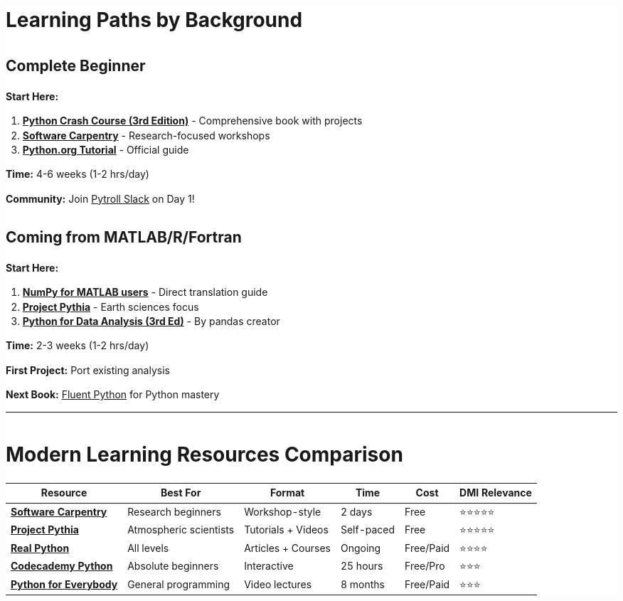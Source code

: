 
# Learning Paths by Background

<div class="grid grid-cols-2 gap-6">
<div>

## Complete Beginner

**Start Here:**
1. **[Python Crash Course (3rd Edition)](https://nostarch.com/python-crash-course-3rd-edition)** - Comprehensive book with projects
2. **[Software Carpentry](https://swcarpentry.github.io/python-novice-inflammation/)** - Research-focused workshops
3. **[Python.org Tutorial](https://docs.python.org/3/tutorial/)** - Official guide

**Time:** 4-6 weeks (1-2 hrs/day)

**Community:** Join [Pytroll Slack](https://pytroll.github.io/#getting-in-touch) on Day 1!

</div>
<div>

## Coming from MATLAB/R/Fortran

**Start Here:**
1. **[NumPy for MATLAB users](https://numpy.org/doc/stable/user/numpy-for-matlab-users.html)** - Direct translation guide
2. **[Project Pythia](https://projectpythia.org/)** - Earth sciences focus
3. **[Python for Data Analysis (3rd Ed)](https://wesmckinney.com/book/)** - By pandas creator

**Time:** 2-3 weeks (1-2 hrs/day)

**First Project:** Port existing analysis

**Next Book:** [Fluent Python](https://www.oreilly.com/library/view/fluent-python-2nd/9781492056348/) for Python mastery

</div>
</div>

---

# Modern Learning Resources Comparison

| Resource | Best For | Format | Time | Cost | DMI Relevance |
|----------|----------|---------|------|------|---------------|
| **[Software Carpentry](https://swcarpentry.github.io/python-novice-inflammation/)** | Research beginners | Workshop-style | 2 days | Free | ⭐⭐⭐⭐⭐ |
| **[Project Pythia](https://projectpythia.org/)** | Atmospheric scientists | Tutorials + Videos | Self-paced | Free | ⭐⭐⭐⭐⭐ |
| **[Real Python](https://realpython.com/)** | All levels | Articles + Courses | Ongoing | Free/Paid | ⭐⭐⭐⭐ |
| **[Codecademy Python](https://www.codecademy.com/learn/learn-python-3)** | Absolute beginners | Interactive | 25 hours | Free/Pro | ⭐⭐⭐ |
| **[Python for Everybody](https://www.coursera.org/specializations/python)** | General programming | Video lectures | 8 months | Free/Paid | ⭐⭐⭐ |
